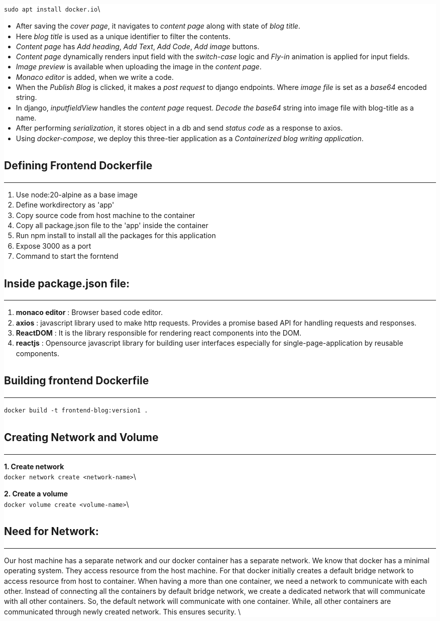    ```sudo apt install docker.io```\
- After saving the *cover page*, it navigates to *content page* along with state of *blog title*.
- Here *blog title* is used as a unique identifier to filter the contents.
- *Content page* has *Add heading*, *Add Text*, *Add Code*, *Add image* buttons.
- *Content page* dynamically renders input field with the *switch-case* logic and *Fly-in* animation is applied for input fields.
- *Image preview* is available when uploading the image in the *content page*.
- *Monaco editor* is added, when we write a code.
- When the *Publish Blog* is clicked, it makes a *post request* to django endpoints. Where *image file* is set as a *base64* encoded string.
- In django, *inputfieldView* handles the *content page* request. *Decode the base64* string into image file with blog-title as a name.
- After performing *serialization*, it stores object in a db and send *status code* as a response to axios.
- Using *docker-compose*, we deploy this three-tier application as a *Containerized blog writing application*.

## Defining Frontend Dockerfile
---
1. Use node:20-alpine as a base image
2. Define workdirectory as 'app'
3. Copy source code from host machine to the container
4. Copy all package.json file to the 'app' inside the container
5. Run npm install to install all the packages for this application
6. Expose 3000 as a port
7. Command to start the forntend

## Inside package.json file:
---
1. **monaco editor** : Browser based code editor.
2. **axios** : javascript library used to make http requests. Provides a promise based API for handling requests and responses.
3. **ReactDOM** : It is the library responsible for rendering react components into the DOM.
4. **reactjs** : Opensource javascript library for building user interfaces especially for single-page-application by reusable components.

## Building frontend Dockerfile
---

```docker build -t frontend-blog:version1 . ```

## Creating Network and Volume
---

**1. Create network** \
   ```docker network create <network-name>```\
   
**2. Create a volume**\
   ```docker volume create <volume-name>```\

## Need for Network:
---

Our host machine has a separate network and our docker container has a separate network. We know that docker has a minimal operating system.
They access resource from the host machine. For that docker initially creates a default bridge network to access resource from host to container.
When having a more than one container, we need a network to communicate with each other. Instead of connecting all the containers by default bridge network, we create a dedicated network that will communicate with all other containers. So, the default network will communicate with one container. While, all other 
containers are communicated through newly created network. This ensures security. \


   ```